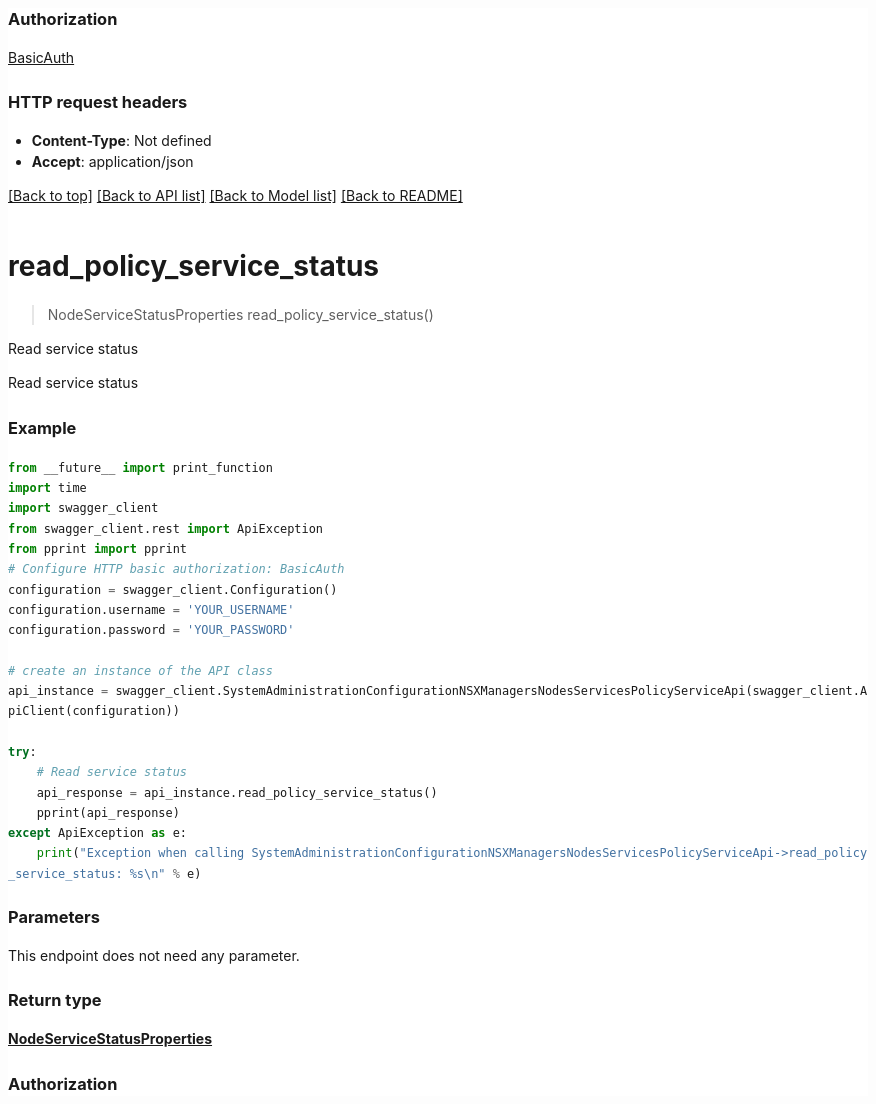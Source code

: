 ### Authorization

[BasicAuth](../README.md#BasicAuth)

### HTTP request headers

 - **Content-Type**: Not defined
 - **Accept**: application/json

[[Back to top]](#) [[Back to API list]](../README.md#documentation-for-api-endpoints) [[Back to Model list]](../README.md#documentation-for-models) [[Back to README]](../README.md)

# **read_policy_service_status**
> NodeServiceStatusProperties read_policy_service_status()

Read service status

Read service status

### Example
```python
from __future__ import print_function
import time
import swagger_client
from swagger_client.rest import ApiException
from pprint import pprint
# Configure HTTP basic authorization: BasicAuth
configuration = swagger_client.Configuration()
configuration.username = 'YOUR_USERNAME'
configuration.password = 'YOUR_PASSWORD'

# create an instance of the API class
api_instance = swagger_client.SystemAdministrationConfigurationNSXManagersNodesServicesPolicyServiceApi(swagger_client.ApiClient(configuration))

try:
    # Read service status
    api_response = api_instance.read_policy_service_status()
    pprint(api_response)
except ApiException as e:
    print("Exception when calling SystemAdministrationConfigurationNSXManagersNodesServicesPolicyServiceApi->read_policy_service_status: %s\n" % e)
```

### Parameters
This endpoint does not need any parameter.

### Return type

[**NodeServiceStatusProperties**](NodeServiceStatusProperties.md)

### Authorization
